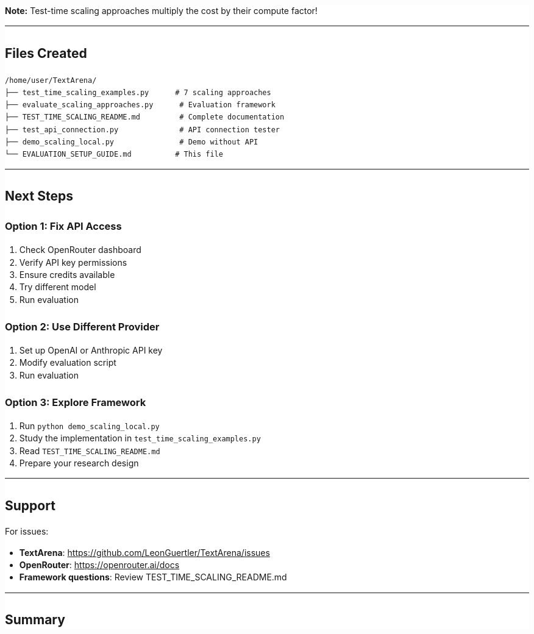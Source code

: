 **Note:** Test-time scaling approaches multiply the cost by their compute factor!

---

## Files Created

```
/home/user/TextArena/
├── test_time_scaling_examples.py      # 7 scaling approaches
├── evaluate_scaling_approaches.py      # Evaluation framework
├── TEST_TIME_SCALING_README.md         # Complete documentation
├── test_api_connection.py              # API connection tester
├── demo_scaling_local.py               # Demo without API
└── EVALUATION_SETUP_GUIDE.md          # This file
```

---

## Next Steps

### Option 1: Fix API Access
1. Check OpenRouter dashboard
2. Verify API key permissions
3. Ensure credits available
4. Try different model
5. Run evaluation

### Option 2: Use Different Provider
1. Set up OpenAI or Anthropic API key
2. Modify evaluation script
3. Run evaluation

### Option 3: Explore Framework
1. Run `python demo_scaling_local.py`
2. Study the implementation in `test_time_scaling_examples.py`
3. Read `TEST_TIME_SCALING_README.md`
4. Prepare your research design

---

## Support

For issues:
- **TextArena**: https://github.com/LeonGuertler/TextArena/issues
- **OpenRouter**: https://openrouter.ai/docs
- **Framework questions**: Review TEST_TIME_SCALING_README.md

---

## Summary
